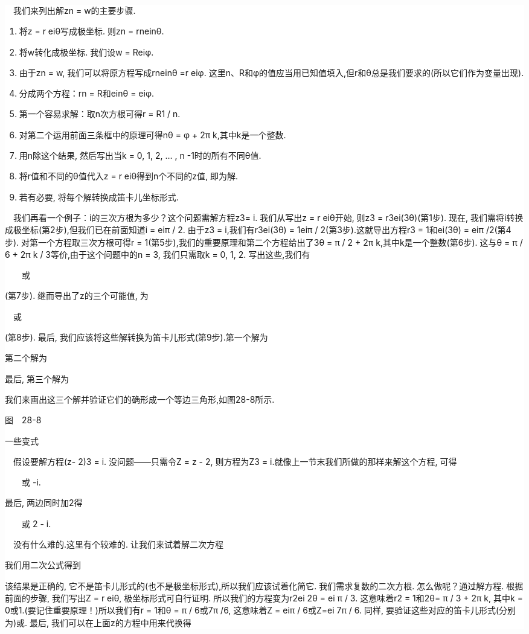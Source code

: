 　我们来列出解zn = w的主要步骤.

1. 将z = r eiθ写成极坐标. 则zn = rneinθ.

2. 将w转化成极坐标. 我们设w = Reiφ.

3. 由于zn = w, 我们可以将原方程写成rneinθ =r eiφ. 这里n、R和φ的值应当用已知值填入,但r和θ总是我们要求的(所以它们作为变量出现).

4. 分成两个方程：rn = R和einθ = eiφ.

5. 第一个容易求解：取n次方根可得r = R1 / n.

6. 对第二个运用前面三条框中的原理可得nθ = φ + 2π k,其中k是一个整数.

7. 用n除这个结果, 然后写出当k = 0, 1, 2, … , n -1时的所有不同θ值.

8. 将r值和不同的θ值代入z = r eiθ得到n个不同的z值, 即为解.

9. 若有必要, 将每个解转换成笛卡儿坐标形式.

　我们再看一个例子：i的三次方根为多少？这个问题需解方程z3= i. 我们从写出z = r eiθ开始, 则z3 = r3ei(3θ)(第1步). 现在, 我们需将i转换成极坐标(第2步),但我们已在前面知道i = eiπ / 2. 由于z3 = i,我们有r3ei(3θ) = 1eiπ / 2(第3步).这就导出方程r3 = 1和ei(3θ) = eiπ /2(第4步). 对第一个方程取三次方根可得r = 1(第5步),我们的重要原理和第二个方程给出了3θ = π / 2 + 2π k,其中k是一个整数(第6步). 这与θ = π / 6 + 2π k / 3等价,由于这个问题中的n = 3, 我们只需取k = 0, 1, 2. 写出这些,我们有

　　或

(第7步). 继而导出了z的三个可能值, 为

　或

(第8步). 最后, 我们应该将这些解转换为笛卡儿形式(第9步).第一个解为



第二个解为



最后, 第三个解为



我们来画出这三个解并验证它们的确形成一个等边三角形,如图28-8所示.



图　28-8

一些变式

　假设要解方程(z- 2)3 = i. 没问题——只需令Z = z - 2, 则方程为Z3 = i.就像上一节末我们所做的那样来解这个方程, 可得

　　或 -i.

最后, 两边同时加2得

　　或 2 - i.

　没有什么难的.这里有个较难的. 让我们来试着解二次方程



我们用二次公式得到



该结果是正确的, 它不是笛卡儿形式的(也不是极坐标形式),所以我们应该试着化简它. 我们需求复数的二次方根. 怎么做呢？通过解方程. 根据前面的步骤, 我们写出Z = r eiθ, 极坐标形式可自行证明. 所以我们的方程变为r2ei 2θ = ei π / 3. 这意味着r2 = 1和2θ= π / 3 + 2π k, 其中k = 0或1.(要记住重要原理！)所以我们有r = 1和θ = π / 6或7π /6, 这意味着Z = eiπ / 6或Z=ei 7π / 6. 同样, 要验证这些对应的笛卡儿形式(分别为)或. 最后, 我们可以在上面z的方程中用来代换得
